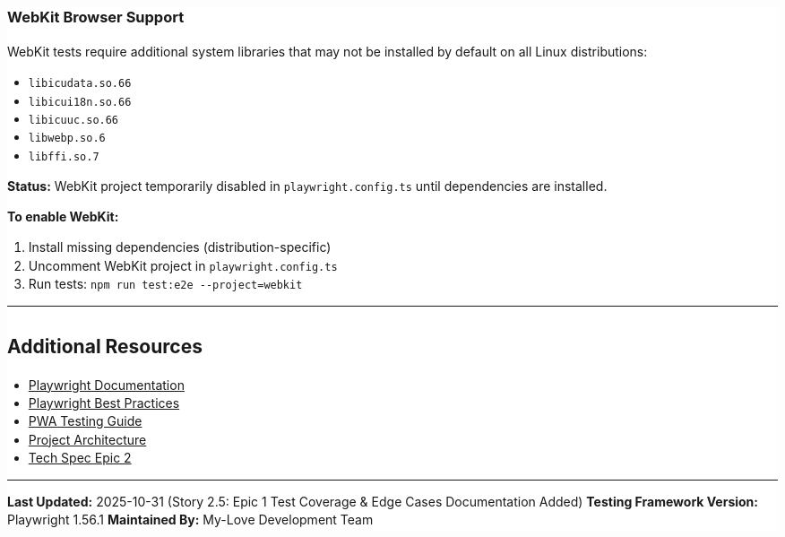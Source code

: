 
### WebKit Browser Support

WebKit tests require additional system libraries that may not be installed by default on all Linux distributions:
- `libicudata.so.66`
- `libicui18n.so.66`
- `libicuuc.so.66`
- `libwebp.so.6`
- `libffi.so.7`

**Status:** WebKit project temporarily disabled in `playwright.config.ts` until dependencies are installed.

**To enable WebKit:**
1. Install missing dependencies (distribution-specific)
2. Uncomment WebKit project in `playwright.config.ts`
3. Run tests: `npm run test:e2e --project=webkit`

---

## Additional Resources

- [Playwright Documentation](https://playwright.dev)
- [Playwright Best Practices](https://playwright.dev/docs/best-practices)
- [PWA Testing Guide](https://web.dev/testing-pwa/)
- [Project Architecture](../docs/architecture.md)
- [Tech Spec Epic 2](../docs/tech-spec-epic-2.md)

---

**Last Updated:** 2025-10-31 (Story 2.5: Epic 1 Test Coverage & Edge Cases Documentation Added)
**Testing Framework Version:** Playwright 1.56.1
**Maintained By:** My-Love Development Team
